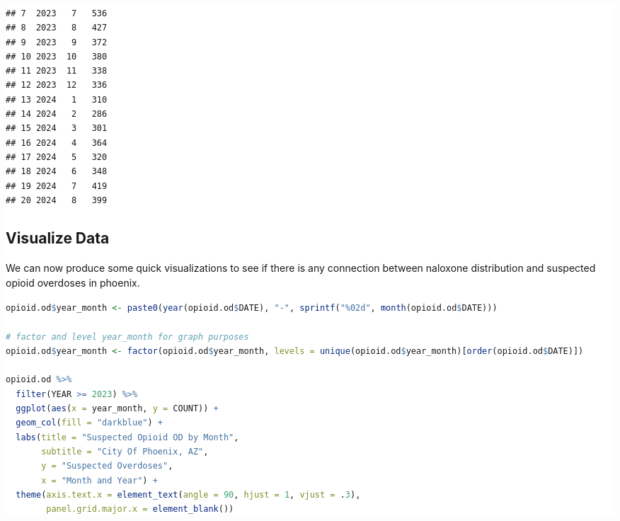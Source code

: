     ## 7  2023   7   536
    ## 8  2023   8   427
    ## 9  2023   9   372
    ## 10 2023  10   380
    ## 11 2023  11   338
    ## 12 2023  12   336
    ## 13 2024   1   310
    ## 14 2024   2   286
    ## 15 2024   3   301
    ## 16 2024   4   364
    ## 17 2024   5   320
    ## 18 2024   6   348
    ## 19 2024   7   419
    ## 20 2024   8   399

## Visualize Data

We can now produce some quick visualizations to see if there is any
connection between naloxone distribution and suspected opioid overdoses
in phoenix.

``` r
opioid.od$year_month <- paste0(year(opioid.od$DATE), "-", sprintf("%02d", month(opioid.od$DATE)))

# factor and level year_month for graph purposes
opioid.od$year_month <- factor(opioid.od$year_month, levels = unique(opioid.od$year_month)[order(opioid.od$DATE)])

opioid.od %>% 
  filter(YEAR >= 2023) %>% 
  ggplot(aes(x = year_month, y = COUNT)) +
  geom_col(fill = "darkblue") +
  labs(title = "Suspected Opioid OD by Month",
       subtitle = "City Of Phoenix, AZ",
       y = "Suspected Overdoses",
       x = "Month and Year") +
  theme(axis.text.x = element_text(angle = 90, hjust = 1, vjust = .3),
        panel.grid.major.x = element_blank())
```
